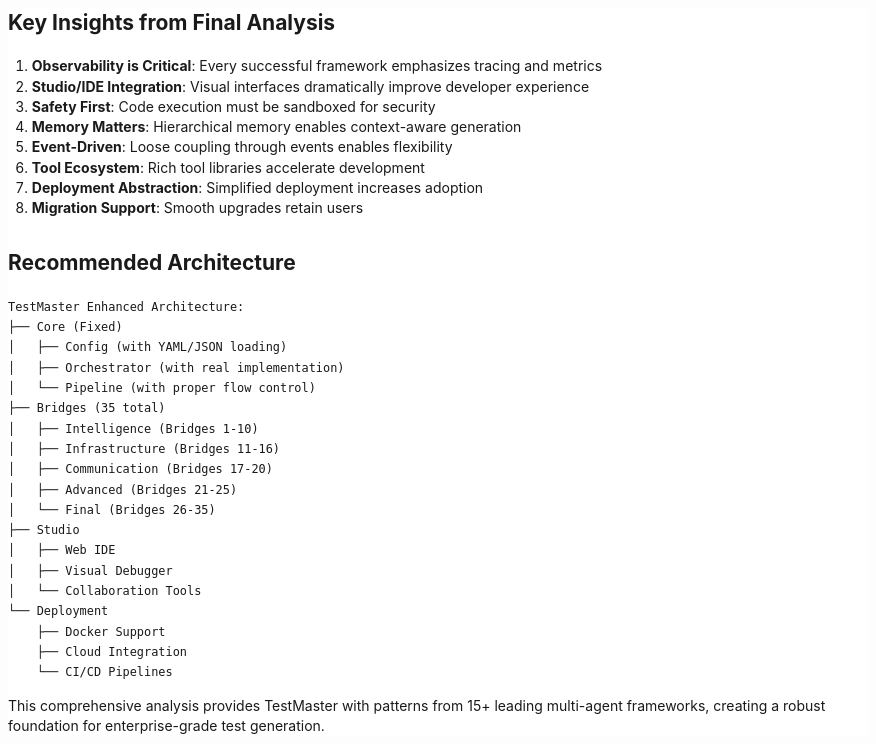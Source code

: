 ## Key Insights from Final Analysis

1. **Observability is Critical**: Every successful framework emphasizes tracing and metrics
2. **Studio/IDE Integration**: Visual interfaces dramatically improve developer experience
3. **Safety First**: Code execution must be sandboxed for security
4. **Memory Matters**: Hierarchical memory enables context-aware generation
5. **Event-Driven**: Loose coupling through events enables flexibility
6. **Tool Ecosystem**: Rich tool libraries accelerate development
7. **Deployment Abstraction**: Simplified deployment increases adoption
8. **Migration Support**: Smooth upgrades retain users

## Recommended Architecture

```
TestMaster Enhanced Architecture:
├── Core (Fixed)
│   ├── Config (with YAML/JSON loading)
│   ├── Orchestrator (with real implementation)
│   └── Pipeline (with proper flow control)
├── Bridges (35 total)
│   ├── Intelligence (Bridges 1-10)
│   ├── Infrastructure (Bridges 11-16)
│   ├── Communication (Bridges 17-20)
│   ├── Advanced (Bridges 21-25)
│   └── Final (Bridges 26-35)
├── Studio
│   ├── Web IDE
│   ├── Visual Debugger
│   └── Collaboration Tools
└── Deployment
    ├── Docker Support
    ├── Cloud Integration
    └── CI/CD Pipelines
```

This comprehensive analysis provides TestMaster with patterns from 15+ leading multi-agent frameworks, creating a robust foundation for enterprise-grade test generation.